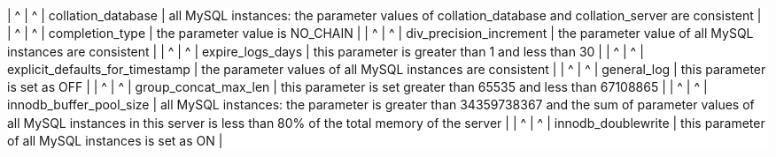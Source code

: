 | ^                            | ^                                | collation_database                                                                                 | all MySQL instances: the parameter values of collation_database and collation_server are consistent                                                                                                                                                                                                                                                                                                                                                                                                       |
| ^                            | ^                                | completion_type                                                                                    | the parameter value is NO_CHAIN                                                                                                                                                                                                                                                                                                                                                                                                                                                                           |
| ^                            | ^                                | div_precision_increment                                                                            | the parameter value of all MySQL instances are consistent                                                                                                                                                                                                                                                                                                                                                                                                                                                 |
| ^                            | ^                                | expire_logs_days                                                                                   | this parameter is greater than 1 and less than 30                                                                                                                                                                                                                                                                                                                                                                                                                                                         |
| ^                            | ^                                | explicit_defaults_for_timestamp                                                                    | the parameter values of all MySQL instances are consistent                                                                                                                                                                                                                                                                                                                                                                                                                                                |
| ^                            | ^                                | general_log                                                                                        | this parameter is set as OFF                                                                                                                                                                                                                                                                                                                                                                                                                                                                              |
| ^                            | ^                                | group_concat_max_len                                                                               | this parameter is set greater than 65535 and less than 67108865                                                                                                                                                                                                                                                                                                                                                                                                                                           |
| ^                            | ^                                | innodb_buffer_pool_size                                                                            | all MySQL instances: the parameter is greater than 34359738367 and the sum of parameter values of all MySQL instances in this server is less than 80% of the total memory of the server                                                                                                                                                                                                                                                                                                                   |
| ^                            | ^                                | innodb_doublewrite                                                                                 | this parameter of all MySQL instances is set as ON                                                                                                                                                                                                                                                                                                                                                                                                                                                        |